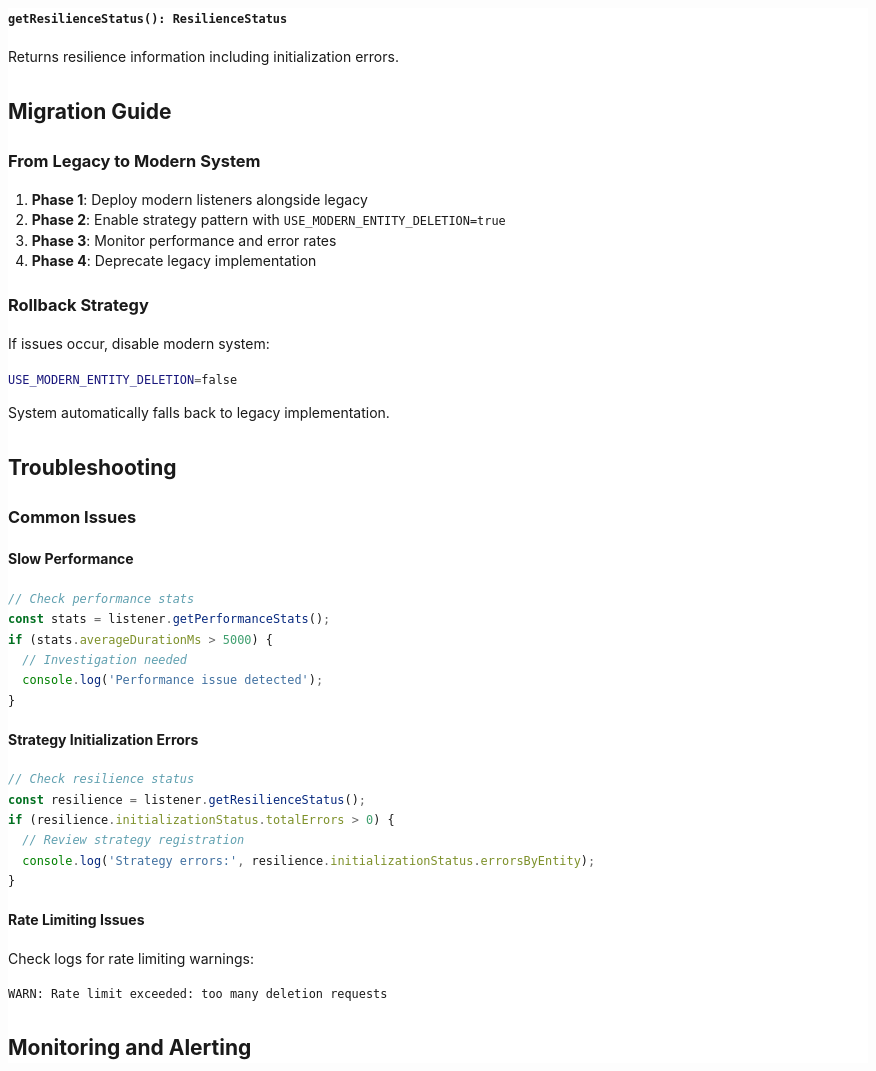 #### `getResilienceStatus(): ResilienceStatus`
Returns resilience information including initialization errors.

## Migration Guide

### From Legacy to Modern System

1. **Phase 1**: Deploy modern listeners alongside legacy
2. **Phase 2**: Enable strategy pattern with `USE_MODERN_ENTITY_DELETION=true`
3. **Phase 3**: Monitor performance and error rates
4. **Phase 4**: Deprecate legacy implementation

### Rollback Strategy

If issues occur, disable modern system:
```bash
USE_MODERN_ENTITY_DELETION=false
```

System automatically falls back to legacy implementation.

## Troubleshooting

### Common Issues

#### Slow Performance
```typescript
// Check performance stats
const stats = listener.getPerformanceStats();
if (stats.averageDurationMs > 5000) {
  // Investigation needed
  console.log('Performance issue detected');
}
```

#### Strategy Initialization Errors
```typescript
// Check resilience status
const resilience = listener.getResilienceStatus();
if (resilience.initializationStatus.totalErrors > 0) {
  // Review strategy registration
  console.log('Strategy errors:', resilience.initializationStatus.errorsByEntity);
}
```

#### Rate Limiting Issues
Check logs for rate limiting warnings:
```
WARN: Rate limit exceeded: too many deletion requests
```

## Monitoring and Alerting
